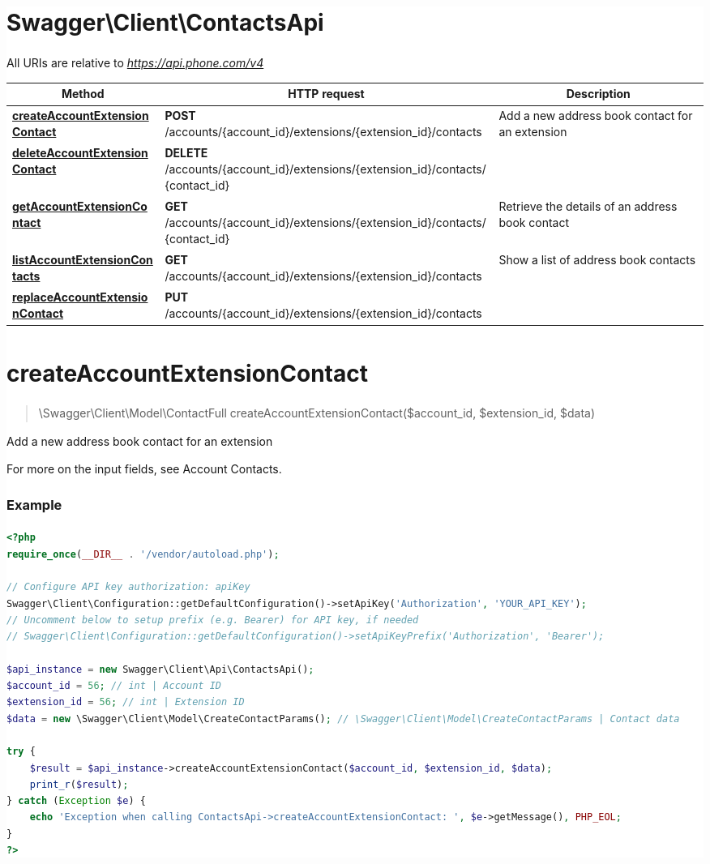 # Swagger\Client\ContactsApi

All URIs are relative to *https://api.phone.com/v4*

Method | HTTP request | Description
------------- | ------------- | -------------
[**createAccountExtensionContact**](ContactsApi.md#createAccountExtensionContact) | **POST** /accounts/{account_id}/extensions/{extension_id}/contacts | Add a new address book contact for an extension
[**deleteAccountExtensionContact**](ContactsApi.md#deleteAccountExtensionContact) | **DELETE** /accounts/{account_id}/extensions/{extension_id}/contacts/{contact_id} | 
[**getAccountExtensionContact**](ContactsApi.md#getAccountExtensionContact) | **GET** /accounts/{account_id}/extensions/{extension_id}/contacts/{contact_id} | Retrieve the details of an address book contact
[**listAccountExtensionContacts**](ContactsApi.md#listAccountExtensionContacts) | **GET** /accounts/{account_id}/extensions/{extension_id}/contacts | Show a list of address book contacts
[**replaceAccountExtensionContact**](ContactsApi.md#replaceAccountExtensionContact) | **PUT** /accounts/{account_id}/extensions/{extension_id}/contacts | 


# **createAccountExtensionContact**
> \Swagger\Client\Model\ContactFull createAccountExtensionContact($account_id, $extension_id, $data)

Add a new address book contact for an extension

For more on the input fields, see Account Contacts.

### Example
```php
<?php
require_once(__DIR__ . '/vendor/autoload.php');

// Configure API key authorization: apiKey
Swagger\Client\Configuration::getDefaultConfiguration()->setApiKey('Authorization', 'YOUR_API_KEY');
// Uncomment below to setup prefix (e.g. Bearer) for API key, if needed
// Swagger\Client\Configuration::getDefaultConfiguration()->setApiKeyPrefix('Authorization', 'Bearer');

$api_instance = new Swagger\Client\Api\ContactsApi();
$account_id = 56; // int | Account ID
$extension_id = 56; // int | Extension ID
$data = new \Swagger\Client\Model\CreateContactParams(); // \Swagger\Client\Model\CreateContactParams | Contact data

try {
    $result = $api_instance->createAccountExtensionContact($account_id, $extension_id, $data);
    print_r($result);
} catch (Exception $e) {
    echo 'Exception when calling ContactsApi->createAccountExtensionContact: ', $e->getMessage(), PHP_EOL;
}
?>
```

